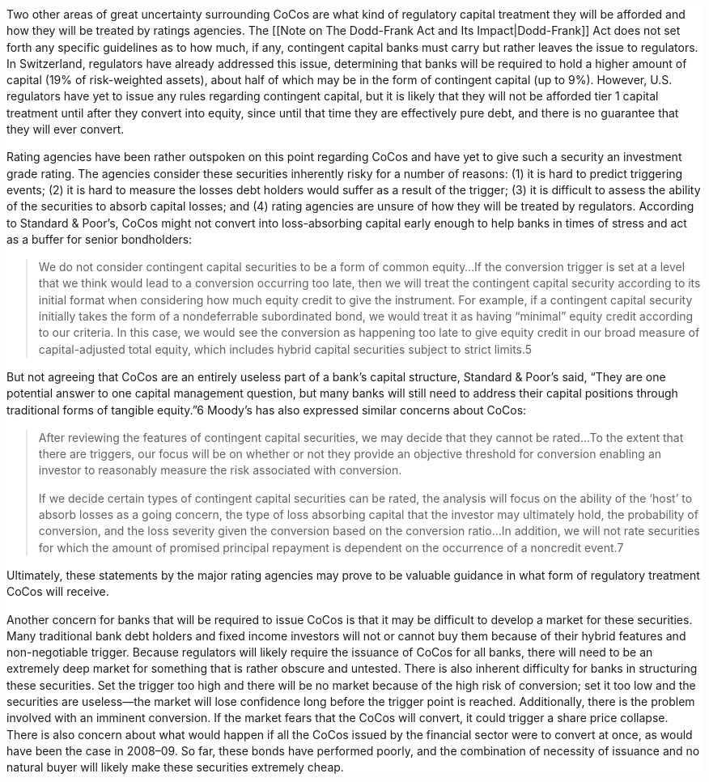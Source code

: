 Two other areas of great uncertainty surrounding CoCos are what kind of regulatory capital treatment they will be afforded and how they will be treated by ratings agencies. The [[Note on The Dodd-Frank Act and Its Impact|Dodd-Frank]] Act does not set forth any specific guidelines as to how much, if any, contingent capital banks must carry but rather leaves the issue to regulators. In Switzerland, regulators have already addressed this issue, determining that banks will be required to hold a higher amount of capital (19% of risk-weighted assets), about half of which may be in the form of contingent capital (up to 9%). However, U.S. regulators have yet to issue any rules regarding contingent capital, but it is likely that they will not be afforded tier 1 capital treatment until after they convert into equity, since until that time they are effectively pure debt, and there is no guarantee that they will ever convert.

Rating agencies have been rather outspoken on this point regarding CoCos and have yet to give such a security an investment grade rating. The agencies consider these securities inherently risky for a number of reasons: (1) it is hard to predict triggering events; (2) it is hard to measure the losses debt holders would suffer as a result of the trigger; (3) it is difficult to assess the ability of the securities to absorb capital losses; and (4) rating agencies are unsure of how they will be treated by regulators. According to Standard & Poor’s, CoCos might not convert into loss-absorbing capital early enough to help banks in times of stress and act as a buffer for senior bondholders:

> We do not consider contingent capital securities to be a form of common equity…If the conversion trigger is set at a level that we think would lead to a conversion occurring too late, then we will treat the contingent capital security according to its initial format when considering how much equity credit to give the instrument. For example, if a contingent capital security initially takes the form of a nondeferrable subordinated bond, we would treat it as having “minimal” equity credit according to our criteria. In this case, we would see the conversion as happening too late to give equity credit in our broad measure of capital-adjusted total equity, which includes hybrid capital securities subject to strict limits.5

But not agreeing that CoCos are an entirely useless part of a bank’s capital structure, Standard & Poor’s said, “They are one potential answer to one capital management question, but many banks will still need to address their capital positions through traditional forms of tangible equity.”6 Moody’s has also expressed similar concerns about CoCos:

> After reviewing the features of contingent capital securities, we may decide that they cannot be rated…To the extent that there are triggers, our focus will be on whether or not they provide an objective threshold for conversion enabling an investor to reasonably measure the risk associated with conversion.
> 
> If we decide certain types of contingent capital securities can be rated, the analysis will focus on the ability of the ‘host’ to absorb losses as a going concern, the type of loss absorbing capital that the investor may ultimately hold, the probability of conversion, and the loss severity given the conversion based on the conversion ratio…In addition, we will not rate securities for which the amount of promised principal repayment is dependent on the occurrence of a noncredit event.7

Ultimately, these statements by the major rating agencies may prove to be valuable guidance in what form of regulatory treatment CoCos will receive.

Another concern for banks that will be required to issue CoCos is that it may be difficult to develop a market for these securities. Many traditional bank debt holders and fixed income investors will not or cannot buy them because of their hybrid features and non-negotiable trigger. Because regulators will likely require the issuance of CoCos for all banks, there will need to be an extremely deep market for something that is rather obscure and untested. There is also inherent difficulty for banks in structuring these securities. Set the trigger too high and there will be no market because of the high risk of conversion; set it too low and the securities are useless—the market will lose confidence long before the trigger point is reached. Additionally, there is the problem involved with an imminent conversion. If the market fears that the CoCos will convert, it could trigger a share price collapse. There is also concern about what would happen if all the CoCos issued by the financial sector were to convert at once, as would have been the case in 2008–09. So far, these bonds have performed poorly, and the combination of necessity of issuance and no natural buyer will likely make these securities extremely cheap.
